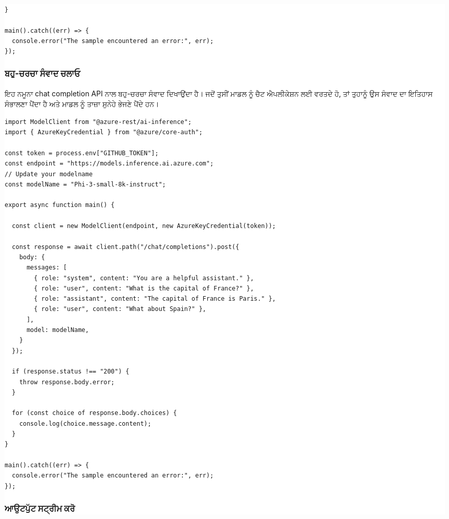 ```
}

main().catch((err) => {
  console.error("The sample encountered an error:", err);
});
```  

### ਬਹੁ-ਚਰਚਾ ਸੰਵਾਦ ਚਲਾਓ

ਇਹ ਨਮੂਨਾ chat completion API ਨਾਲ ਬਹੁ-ਚਰਚਾ ਸੰਵਾਦ ਦਿਖਾਉਂਦਾ ਹੈ। ਜਦੋਂ ਤੁਸੀਂ ਮਾਡਲ ਨੂੰ ਚੈਟ ਐਪਲੀਕੇਸ਼ਨ ਲਈ ਵਰਤਦੇ ਹੋ, ਤਾਂ ਤੁਹਾਨੂੰ ਉਸ ਸੰਵਾਦ ਦਾ ਇਤਿਹਾਸ ਸੰਭਾਲਣਾ ਪੈਂਦਾ ਹੈ ਅਤੇ ਮਾਡਲ ਨੂੰ ਤਾਜ਼ਾ ਸੁਨੇਹੇ ਭੇਜਣੇ ਪੈਂਦੇ ਹਨ।  

```
import ModelClient from "@azure-rest/ai-inference";
import { AzureKeyCredential } from "@azure/core-auth";

const token = process.env["GITHUB_TOKEN"];
const endpoint = "https://models.inference.ai.azure.com";
// Update your modelname
const modelName = "Phi-3-small-8k-instruct";

export async function main() {

  const client = new ModelClient(endpoint, new AzureKeyCredential(token));

  const response = await client.path("/chat/completions").post({
    body: {
      messages: [
        { role: "system", content: "You are a helpful assistant." },
        { role: "user", content: "What is the capital of France?" },
        { role: "assistant", content: "The capital of France is Paris." },
        { role: "user", content: "What about Spain?" },
      ],
      model: modelName,
    }
  });

  if (response.status !== "200") {
    throw response.body.error;
  }

  for (const choice of response.body.choices) {
    console.log(choice.message.content);
  }
}

main().catch((err) => {
  console.error("The sample encountered an error:", err);
});
```  

### ਆਉਟਪੁੱਟ ਸਟ੍ਰੀਮ ਕਰੋ
